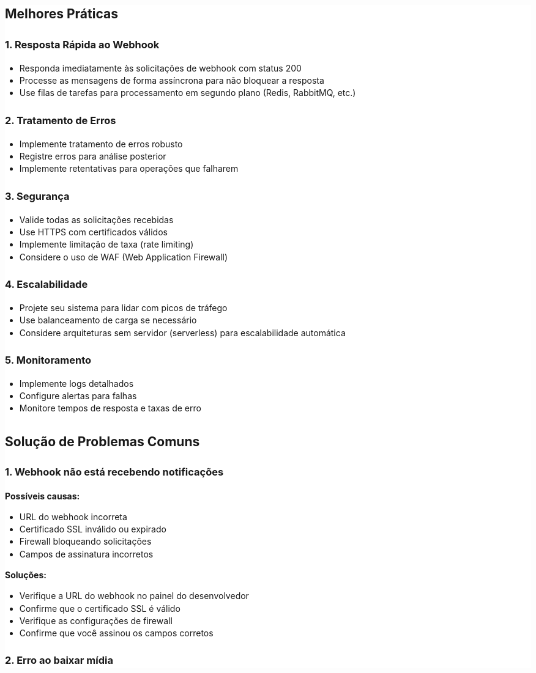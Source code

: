 ## Melhores Práticas

### 1. Resposta Rápida ao Webhook

- Responda imediatamente às solicitações de webhook com status 200
- Processe as mensagens de forma assíncrona para não bloquear a resposta
- Use filas de tarefas para processamento em segundo plano (Redis, RabbitMQ, etc.)

### 2. Tratamento de Erros

- Implemente tratamento de erros robusto
- Registre erros para análise posterior
- Implemente retentativas para operações que falharem

### 3. Segurança

- Valide todas as solicitações recebidas
- Use HTTPS com certificados válidos
- Implemente limitação de taxa (rate limiting)
- Considere o uso de WAF (Web Application Firewall)

### 4. Escalabilidade

- Projete seu sistema para lidar com picos de tráfego
- Use balanceamento de carga se necessário
- Considere arquiteturas sem servidor (serverless) para escalabilidade automática

### 5. Monitoramento

- Implemente logs detalhados
- Configure alertas para falhas
- Monitore tempos de resposta e taxas de erro

## Solução de Problemas Comuns

### 1. Webhook não está recebendo notificações

**Possíveis causas:**
- URL do webhook incorreta
- Certificado SSL inválido ou expirado
- Firewall bloqueando solicitações
- Campos de assinatura incorretos

**Soluções:**
- Verifique a URL do webhook no painel do desenvolvedor
- Confirme que o certificado SSL é válido
- Verifique as configurações de firewall
- Confirme que você assinou os campos corretos

### 2. Erro ao baixar mídia
